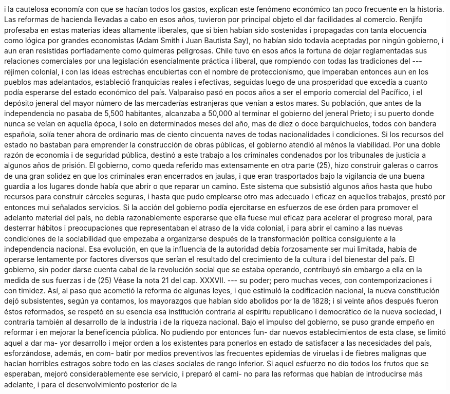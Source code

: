 i la cautelosa economía con que se hacían todos los gastos, explican este fenómeno económico tan poco frecuente en la historia. Las reformas de hacienda llevadas a cabo en esos años, tuvieron por principal objeto el dar facilidades al comercio. Renjifo profesaba en estas materias ideas altamente liberales, que si bien habían sido sostenidas i propagadas con tanta elocuencia como lógica por grandes economistas (Adam Smith i Juan Bautista Say), no habían sido todavía aceptadas por ningún gobierno, i aun eran resistidas porfiadamente como quimeras peligrosas. Chile tuvo en esos años la fortuna de dejar reglamentadas sus relaciones comerciales por una legislación esencialmente práctica i liberal, que rompiendo con todas las tradiciones del --- réjimen colonial, i con las ideas estrechas encubiertas con el nombre de proteccionismo, que imperaban entonces aun en los pueblos mas adelantados, estableció franquicias reales i efectivas, seguidas luego de una prosperidad que excedía a cuanto podía esperarse del estado económico del país. Valparaíso pasó en pocos años a ser el emporio comercial del Pacífico, i el depósito jeneral del mayor número de las mercaderías estranjeras que venían a estos mares. Su población, que antes de la independencia no pasaba de 5,500 habitantes, alcanzaba a 50,000 al terminar el gobierno del jeneral Prieto; i su puerto donde nunca se veían en aquella época, i solo en determinados meses del año, mas de diez o doce barquichuelos, todos con bandera española, solía tener ahora de ordinario mas de ciento cincuenta naves de todas nacionalidades i condiciones. Si los recursos del estado no bastaban para emprender la construcción de obras públicas, el gobierno atendió al ménos la viabilidad. Por una doble razón de economía i de seguridad pública, destinó a este trabajo a los criminales condenados por los tribunales de justicia a algunos años de prisión. El gobierno, como queda referido mas extensamente en otra parte (25), hizo construir galeras o carros de una gran solidez en que los criminales eran encerrados en jaulas, i que eran trasportados bajo la vigilancia de una buena guardia a los lugares donde había que abrir o que reparar un camino. Este sistema que subsistió algunos años hasta que hubo recursos para construir cárceles seguras, i hasta que pudo emplearse otro mas adecuado i eficaz en aquellos trabajos, prestó por entonces mui señalados servicios. Si la acción del gobierno podía ejercitarse en esfuerzos de ese órden para promover el adelanto material del país, no debía razonablemente esperarse que ella fuese mui eficaz para acelerar el progreso moral, para desterrar hábitos i preocupaciones que representaban el atraso de la vida colonial, i para abrir el camino a las nuevas condiciones de la sociabilidad que empezaba a organizarse después de la transformación política consiguiente a la independencia nacional. Esa evolución, en que la influencia de la autoridad debía forzosamente ser mui limitada, había de operarse lentamente por factores diversos que serían el resultado del crecimiento de la cultura i del bienestar del país. El gobierno, sin poder darse cuenta cabal de la revolución social que se estaba operando, contribuyó sin embargo a ella en la medida de sus fuerzas i de (25) Véase la nota 21 del cap. XXXVII. --- su poder; pero muchas veces, con contemporizaciones i con timidez. Así, al paso que acometió la reforma de algunas leyes, i que estimuló la codificación nacional, la nueva constitución dejó subsistentes, según ya contamos, los mayorazgos que habían sido abolidos por la de 1828; i si veinte años después fueron éstos reformados, se respetó en su esencia esa institución contraria al espíritu republicano i democrático de la nueva sociedad, i contraria también al desarrollo de la industria i de la riqueza nacional. Bajo el impulso del gobierno, se puso grande empeño en reformar i en mejorar la beneficencia pública. No pudiendo por entonces fun- dar nuevos establecimientos de esta clase, se limitó aquel a dar ma- yor desarrollo i mejor orden a los existentes para ponerlos en estado de satisfacer a las necesidades del país, esforzándose, además, en com- batir por medios preventivos las frecuentes epidemias de viruelas i de fiebres malignas que hacían horribles estragos sobre todo en las clases sociales de rango inferior. Si aquel esfuerzo no dio todos los frutos que se esperaban, mejoró considerablemente ese servicio, i preparó el cami- no para las reformas que habían de introducirse más adelante, i para el desenvolvimiento posterior de la